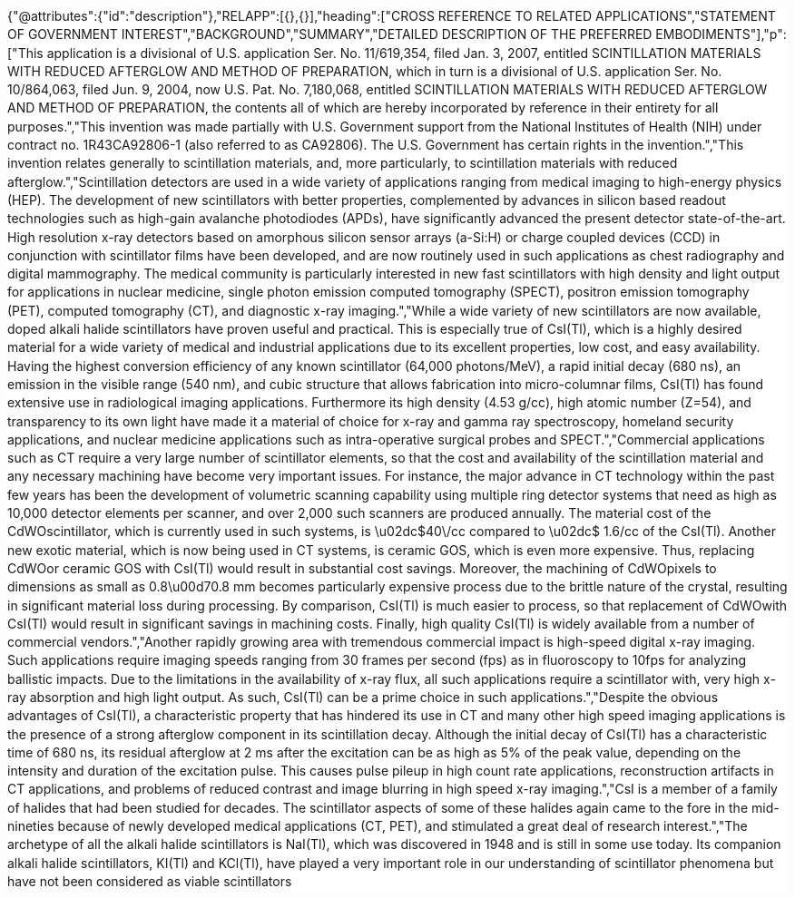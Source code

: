 {"@attributes":{"id":"description"},"RELAPP":[{},{}],"heading":["CROSS REFERENCE TO RELATED APPLICATIONS","STATEMENT OF GOVERNMENT INTEREST","BACKGROUND","SUMMARY","DETAILED DESCRIPTION OF THE PREFERRED EMBODIMENTS"],"p":["This application is a divisional of U.S. application Ser. No. 11\/619,354, filed Jan. 3, 2007, entitled SCINTILLATION MATERIALS WITH REDUCED AFTERGLOW AND METHOD OF PREPARATION, which in turn is a divisional of U.S. application Ser. No. 10\/864,063, filed Jun. 9, 2004, now U.S. Pat. No. 7,180,068, entitled SCINTILLATION MATERIALS WITH REDUCED AFTERGLOW AND METHOD OF PREPARATION, the contents all of which are hereby incorporated by reference in their entirety for all purposes.","This invention was made partially with U.S. Government support from the National Institutes of Health (NIH) under contract no. 1R43CA92806-1 (also referred to as CA92806). The U.S. Government has certain rights in the invention.","This invention relates generally to scintillation materials, and, more particularly, to scintillation materials with reduced afterglow.","Scintillation detectors are used in a wide variety of applications ranging from medical imaging to high-energy physics (HEP). The development of new scintillators with better properties, complemented by advances in silicon based readout technologies such as high-gain avalanche photodiodes (APDs), have significantly advanced the present detector state-of-the-art. High resolution x-ray detectors based on amorphous silicon sensor arrays (a-Si:H) or charge coupled devices (CCD) in conjunction with scintillator films have been developed, and are now routinely used in such applications as chest radiography and digital mammography. The medical community is particularly interested in new fast scintillators with high density and light output for applications in nuclear medicine, single photon emission computed tomography (SPECT), positron emission tomography (PET), computed tomography (CT), and diagnostic x-ray imaging.","While a wide variety of new scintillators are now available, doped alkali halide scintillators have proven useful and practical. This is especially true of CsI(Tl), which is a highly desired material for a wide variety of medical and industrial applications due to its excellent properties, low cost, and easy availability. Having the highest conversion efficiency of any known scintillator (64,000 photons\/MeV), a rapid initial decay (680 ns), an emission in the visible range (540 nm), and cubic structure that allows fabrication into micro-columnar films, CsI(Tl) has found extensive use in radiological imaging applications. Furthermore its high density (4.53 g\/cc), high atomic number (Z=54), and transparency to its own light have made it a material of choice for x-ray and gamma ray spectroscopy, homeland security applications, and nuclear medicine applications such as intra-operative surgical probes and SPECT.","Commercial applications such as CT require a very large number of scintillator elements, so that the cost and availability of the scintillation material and any necessary machining have become very important issues. For instance, the major advance in CT technology within the past few years has been the development of volumetric scanning capability using multiple ring detector systems that need as high as 10,000 detector elements per scanner, and over 2,000 such scanners are produced annually. The material cost of the CdWOscintillator, which is currently used in such systems, is \u02dc$40\/cc compared to \u02dc$ 1.6\/cc of the CsI(Tl). Another new exotic material, which is now being used in CT systems, is ceramic GOS, which is even more expensive. Thus, replacing CdWOor ceramic GOS with CsI(Tl) would result in substantial cost savings. Moreover, the machining of CdWOpixels to dimensions as small as 0.8\u00d70.8 mm becomes particularly expensive process due to the brittle nature of the crystal, resulting in significant material loss during processing. By comparison, CsI(Tl) is much easier to process, so that replacement of CdWOwith CsI(Tl) would result in significant savings in machining costs. Finally, high quality CsI(Tl) is widely available from a number of commercial vendors.","Another rapidly growing area with tremendous commercial impact is high-speed digital x-ray imaging. Such applications require imaging speeds ranging from 30 frames per second (fps) as in fluoroscopy to 10fps for analyzing ballistic impacts. Due to the limitations in the availability of x-ray flux, all such applications require a scintillator with, very high x-ray absorption and high light output. As such, CsI(Tl) can be a prime choice in such applications.","Despite the obvious advantages of CsI(Tl), a characteristic property that has hindered its use in CT and many other high speed imaging applications is the presence of a strong afterglow component in its scintillation decay. Although the initial decay of CsI(Tl) has a characteristic time of 680 ns, its residual afterglow at 2 ms after the excitation can be as high as 5% of the peak value, depending on the intensity and duration of the excitation pulse. This causes pulse pileup in high count rate applications, reconstruction artifacts in CT applications, and problems of reduced contrast and image blurring in high speed x-ray imaging.","CsI is a member of a family of halides that had been studied for decades. The scintillator aspects of some of these halides again came to the fore in the mid-nineties because of newly developed medical applications (CT, PET), and stimulated a great deal of research interest.","The archetype of all the alkali halide scintillators is NaI(Tl), which was discovered in 1948 and is still in some use today. Its companion alkali halide scintillators, KI(Tl) and KCl(Tl), have played a very important role in our understanding of scintillator phenomena but have not been considered as viable scintillators